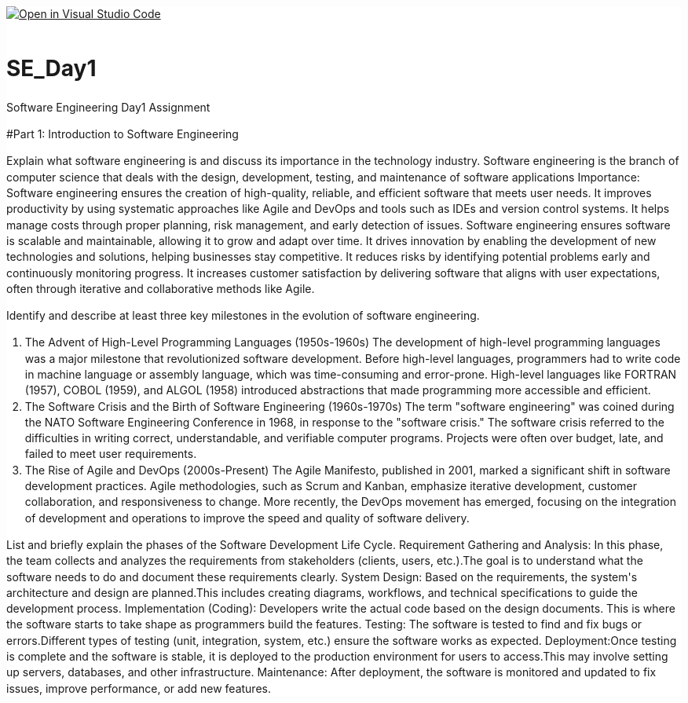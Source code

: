 [![Open in Visual Studio Code](https://classroom.github.com/assets/open-in-vscode-2e0aaae1b6195c2367325f4f02e2d04e9abb55f0b24a779b69b11b9e10269abc.svg)](https://classroom.github.com/online_ide?assignment_repo_id=18414347&assignment_repo_type=AssignmentRepo)
# SE_Day1
Software Engineering Day1 Assignment

#Part 1: Introduction to Software Engineering

Explain what software engineering is and discuss its importance in the technology industry.
Software engineering is the branch of computer science that deals with the design, development, testing, and maintenance of software applications
Importance: 
Software engineering ensures the creation of high-quality, reliable, and efficient software that meets user needs.
It improves productivity by using systematic approaches like Agile and DevOps and tools such as IDEs and version control systems.
It helps manage costs through proper planning, risk management, and early detection of issues.
Software engineering ensures software is scalable and maintainable, allowing it to grow and adapt over time.
It drives innovation by enabling the development of new technologies and solutions, helping businesses stay competitive.
It reduces risks by identifying potential problems early and continuously monitoring progress.
It increases customer satisfaction by delivering software that aligns with user expectations, often through iterative and collaborative methods like Agile.


Identify and describe at least three key milestones in the evolution of software engineering.
1. The Advent of High-Level Programming Languages (1950s-1960s)
The development of high-level programming languages was a major milestone that revolutionized software development. Before high-level languages, programmers had to write code in machine language or assembly language, which was time-consuming and error-prone. High-level languages like FORTRAN (1957), COBOL (1959), and ALGOL (1958) introduced abstractions that made programming more accessible and efficient.
2. The Software Crisis and the Birth of Software Engineering (1960s-1970s)
The term "software engineering" was coined during the NATO Software Engineering Conference in 1968, in response to the "software crisis." The software crisis referred to the difficulties in writing correct, understandable, and verifiable computer programs. Projects were often over budget, late, and failed to meet user requirements.
3. The Rise of Agile and DevOps (2000s-Present)
The Agile Manifesto, published in 2001, marked a significant shift in software development practices. Agile methodologies, such as Scrum and Kanban, emphasize iterative development, customer collaboration, and responsiveness to change. More recently, the DevOps movement has emerged, focusing on the integration of development and operations to improve the speed and quality of software delivery.


List and briefly explain the phases of the Software Development Life Cycle.
Requirement Gathering and Analysis: In this phase, the team collects and analyzes the requirements from stakeholders (clients, users, etc.).The goal is to 
 understand what the software needs to do and document these requirements clearly.
System Design: Based on the requirements, the system's architecture and design are planned.This includes creating diagrams, workflows, and technical 
 specifications to guide the development process.
Implementation (Coding): Developers write the actual code based on the design documents. This is where the software starts to take shape as programmers build the 
 features.
Testing: The software is tested to find and fix bugs or errors.Different types of testing (unit, integration, system, etc.) ensure the software works as expected.
Deployment:Once testing is complete and the software is stable, it is deployed to the production environment for users to access.This may involve setting up 
 servers, databases, and other infrastructure.
Maintenance: After deployment, the software is monitored and updated to fix issues, improve performance, or add new features.
